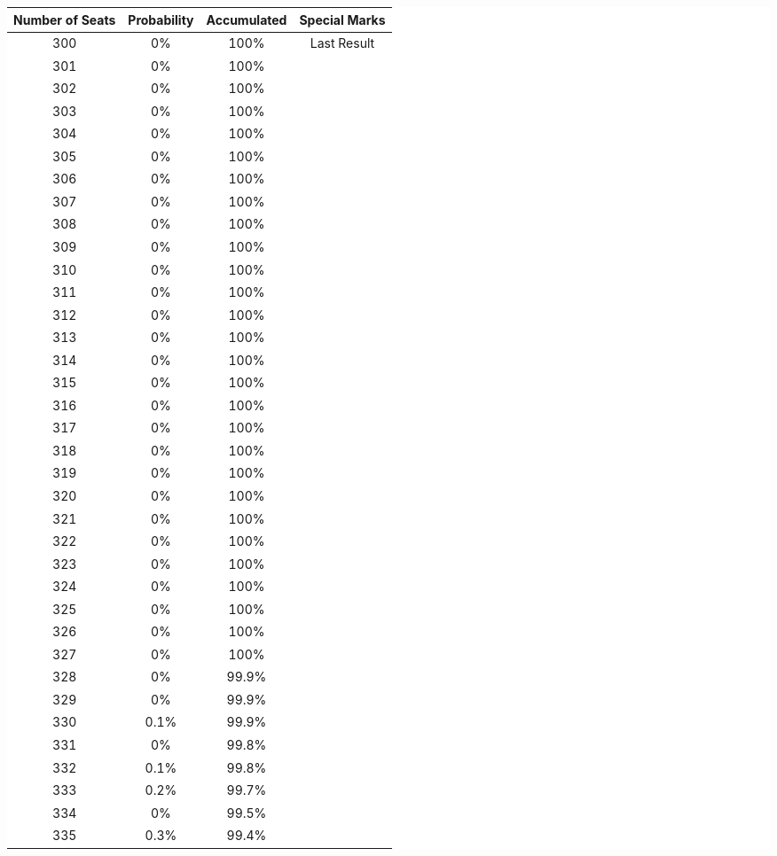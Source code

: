 | Number of Seats | Probability | Accumulated | Special Marks |
|:---------------:|:-----------:|:-----------:|:-------------:|
| 300 | 0% | 100% | Last Result |
| 301 | 0% | 100% |  |
| 302 | 0% | 100% |  |
| 303 | 0% | 100% |  |
| 304 | 0% | 100% |  |
| 305 | 0% | 100% |  |
| 306 | 0% | 100% |  |
| 307 | 0% | 100% |  |
| 308 | 0% | 100% |  |
| 309 | 0% | 100% |  |
| 310 | 0% | 100% |  |
| 311 | 0% | 100% |  |
| 312 | 0% | 100% |  |
| 313 | 0% | 100% |  |
| 314 | 0% | 100% |  |
| 315 | 0% | 100% |  |
| 316 | 0% | 100% |  |
| 317 | 0% | 100% |  |
| 318 | 0% | 100% |  |
| 319 | 0% | 100% |  |
| 320 | 0% | 100% |  |
| 321 | 0% | 100% |  |
| 322 | 0% | 100% |  |
| 323 | 0% | 100% |  |
| 324 | 0% | 100% |  |
| 325 | 0% | 100% |  |
| 326 | 0% | 100% |  |
| 327 | 0% | 100% |  |
| 328 | 0% | 99.9% |  |
| 329 | 0% | 99.9% |  |
| 330 | 0.1% | 99.9% |  |
| 331 | 0% | 99.8% |  |
| 332 | 0.1% | 99.8% |  |
| 333 | 0.2% | 99.7% |  |
| 334 | 0% | 99.5% |  |
| 335 | 0.3% | 99.4% |  |
